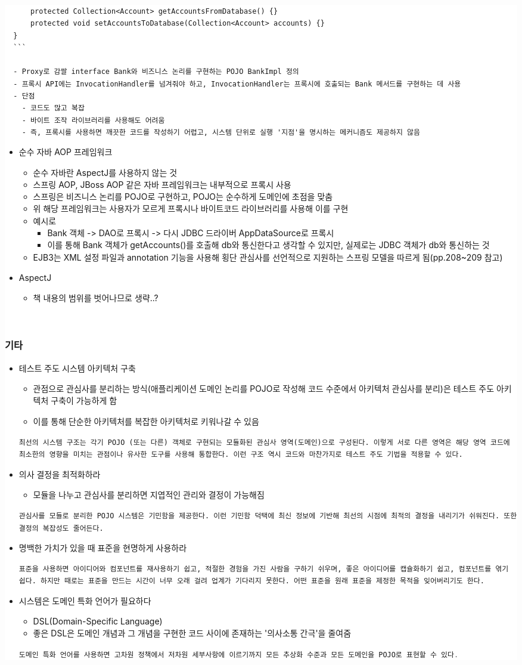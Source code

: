           protected Collection<Account> getAccountsFromDatabase() {}
          protected void setAccountsToDatabase(Collection<Account> accounts) {}
      }
      ```

      - Proxy로 감쌀 interface Bank와 비즈니스 논리를 구현하는 POJO BankImpl 정의
      - 프록시 API에는 InvocationHandler를 넘겨줘야 하고, InvocationHandler는 프록시에 호출되는 Bank 메서드를 구현하는 데 사용
      - 단점
        - 코드도 많고 복잡
        - 바이트 조작 라이브러리를 사용해도 어려움
        - 즉, 프록시를 사용하면 깨끗한 코드를 작성하기 어렵고, 시스템 단위로 실행 '지점'을 명시하는 메커니즘도 제공하지 않음

  - 순수 자바 AOP 프레임워크

    - 순수 자바란 AspectJ를 사용하지 않는 것
    - 스프링 AOP, JBoss AOP 같은 자바 프레임워크는 내부적으로 프록시 사용
    - 스프링은 비즈니스 논리를 POJO로 구현하고, POJO는 순수하게 도메인에 초점을 맞춤
    - 위 해당 프레임워크는 사용자가 모르게 프록시나 바이트코드 라이브러리를 사용해 이를 구현
    - 예시로
      - Bank 객체 -> DAO로 프록시 -> 다시 JDBC 드라이버 AppDataSource로 프록시
      - 이를 통해 Bank 객체가 getAccounts()를 호출해 db와 통신한다고 생각할 수 있지만, 실제로는 JDBC 객체가 db와 통신하는 것
    - EJB3는 XML 설정 파일과 annotation 기능을 사용해 횡단 관심사를 선언적으로 지원하는 스프링 모델을 따르게 됨(pp.208~209 참고)

  - AspectJ

    - 책 내용의 범위를 벗어나므로 생략..?

<br>

### 기타

- 테스트 주도 시스템 아키텍처 구축

  - 관점으로 관심사를 분리하는 방식(애플리케이션 도메인 논리를 POJO로 작성해 코드 수준에서 아키텍처 관심사를 분리)은 테스트 주도 아키텍처 구축이 가능하게 함

  - 이를 통해 단순한 아키텍처를 복잡한 아키텍처로 키워나갈 수 있음

  ```txt
  최선의 시스템 구조는 각기 POJO (또는 다른) 객체로 구현되는 모듈화된 관심사 영역(도메인)으로 구성된다. 이렇게 서로 다른 영역은 해당 영역 코드에 최소한의 영향을 미치는 관점이나 유사한 도구를 사용해 통합한다. 이런 구조 역시 코드와 마찬가지로 테스트 주도 기법을 적용할 수 있다.
  ```

- 의사 결정을 최적화하라

  - 모듈을 나누고 관심사를 분리하면 지엽적인 관리와 결정이 가능해짐

  ```txt
  관심사를 모듈로 분리한 POJO 시스템은 기민함을 제공한다. 이런 기민함 덕택에 최신 정보에 기반해 최선의 시점에 최적의 결정을 내리기가 쉬워진다. 또한 결정의 복잡성도 줄어든다.
  ```

- 명백한 가치가 있을 때 표준을 현명하게 사용하라

  ```txt
  표준을 사용하면 아이디어와 컴포넌트를 재사용하기 쉽고, 적절한 경험을 가진 사람을 구하기 쉬우며, 좋은 아이디어를 캡슐화하기 쉽고, 컴포넌트를 엮기 쉽다. 하지만 때로는 표준을 만드는 시간이 너무 오래 걸려 업계가 기다리지 못한다. 어떤 표준을 원래 표준을 제정한 목적을 잊어버리기도 한다.
  ```

- 시스템은 도메인 특화 언어가 필요하다

  - DSL(Domain-Specific Language)
  - 좋은 DSL은 도메인 개념과 그 개념을 구현한 코드 사이에 존재하는 '의사소통 간극'을 줄여줌

  ```java
  도메인 특화 언어를 사용하면 고차원 정책에서 저차원 세부사항에 이르기까지 모든 추상화 수준과 모든 도메인을 POJO로 표현할 수 있다.
  ```